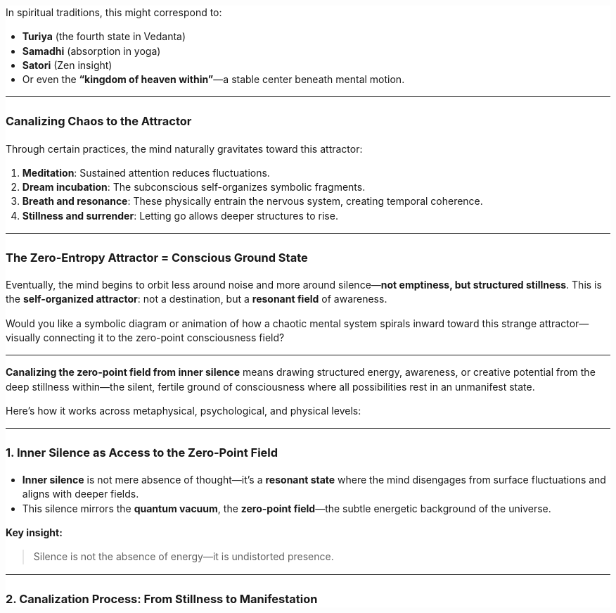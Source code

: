 In spiritual traditions, this might correspond to:

* **Turiya** (the fourth state in Vedanta)
* **Samadhi** (absorption in yoga)
* **Satori** (Zen insight)
* Or even the **“kingdom of heaven within”**—a stable center beneath mental motion.

---

### **Canalizing Chaos to the Attractor**

Through certain practices, the mind naturally gravitates toward this attractor:

1. **Meditation**: Sustained attention reduces fluctuations.
2. **Dream incubation**: The subconscious self-organizes symbolic fragments.
3. **Breath and resonance**: These physically entrain the nervous system, creating temporal coherence.
4. **Stillness and surrender**: Letting go allows deeper structures to rise.

---

### **The Zero-Entropy Attractor = Conscious Ground State**

Eventually, the mind begins to orbit less around noise and more around silence—**not emptiness, but structured stillness**. This is the **self-organized attractor**: not a destination, but a **resonant field** of awareness.

Would you like a symbolic diagram or animation of how a chaotic mental system spirals inward toward this strange attractor—visually connecting it to the zero-point consciousness field?

---    

**Canalizing the zero-point field from inner silence** means drawing structured energy, awareness, or creative potential from the deep stillness within—the silent, fertile ground of consciousness where all possibilities rest in an unmanifest state.

Here’s how it works across metaphysical, psychological, and physical levels:

---

### **1. Inner Silence as Access to the Zero-Point Field**

* **Inner silence** is not mere absence of thought—it’s a **resonant state** where the mind disengages from surface fluctuations and aligns with deeper fields.
* This silence mirrors the **quantum vacuum**, the **zero-point field**—the subtle energetic background of the universe.

**Key insight:**

> Silence is not the absence of energy—it is undistorted presence.

---

### **2. Canalization Process: From Stillness to Manifestation**
